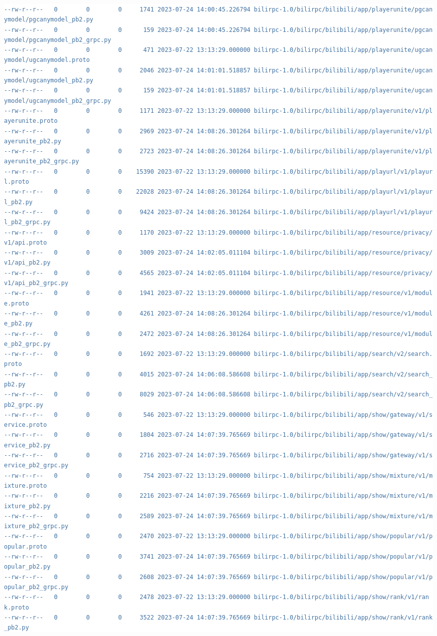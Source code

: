 ```diff
--rw-r--r--   0        0        0     1741 2023-07-24 14:00:45.226794 bilirpc-1.0/bilirpc/bilibili/app/playerunite/pgcanymodel/pgcanymodel_pb2.py
--rw-r--r--   0        0        0      159 2023-07-24 14:00:45.226794 bilirpc-1.0/bilirpc/bilibili/app/playerunite/pgcanymodel/pgcanymodel_pb2_grpc.py
--rw-r--r--   0        0        0      471 2023-07-22 13:13:29.000000 bilirpc-1.0/bilirpc/bilibili/app/playerunite/ugcanymodel/ugcanymodel.proto
--rw-r--r--   0        0        0     2046 2023-07-24 14:01:01.518857 bilirpc-1.0/bilirpc/bilibili/app/playerunite/ugcanymodel/ugcanymodel_pb2.py
--rw-r--r--   0        0        0      159 2023-07-24 14:01:01.518857 bilirpc-1.0/bilirpc/bilibili/app/playerunite/ugcanymodel/ugcanymodel_pb2_grpc.py
--rw-r--r--   0        0        0     1171 2023-07-22 13:13:29.000000 bilirpc-1.0/bilirpc/bilibili/app/playerunite/v1/playerunite.proto
--rw-r--r--   0        0        0     2969 2023-07-24 14:08:26.301264 bilirpc-1.0/bilirpc/bilibili/app/playerunite/v1/playerunite_pb2.py
--rw-r--r--   0        0        0     2723 2023-07-24 14:08:26.301264 bilirpc-1.0/bilirpc/bilibili/app/playerunite/v1/playerunite_pb2_grpc.py
--rw-r--r--   0        0        0    15390 2023-07-22 13:13:29.000000 bilirpc-1.0/bilirpc/bilibili/app/playurl/v1/playurl.proto
--rw-r--r--   0        0        0    22028 2023-07-24 14:08:26.301264 bilirpc-1.0/bilirpc/bilibili/app/playurl/v1/playurl_pb2.py
--rw-r--r--   0        0        0     9424 2023-07-24 14:08:26.301264 bilirpc-1.0/bilirpc/bilibili/app/playurl/v1/playurl_pb2_grpc.py
--rw-r--r--   0        0        0     1170 2023-07-22 13:13:29.000000 bilirpc-1.0/bilirpc/bilibili/app/resource/privacy/v1/api.proto
--rw-r--r--   0        0        0     3009 2023-07-24 14:02:05.011104 bilirpc-1.0/bilirpc/bilibili/app/resource/privacy/v1/api_pb2.py
--rw-r--r--   0        0        0     4565 2023-07-24 14:02:05.011104 bilirpc-1.0/bilirpc/bilibili/app/resource/privacy/v1/api_pb2_grpc.py
--rw-r--r--   0        0        0     1941 2023-07-22 13:13:29.000000 bilirpc-1.0/bilirpc/bilibili/app/resource/v1/module.proto
--rw-r--r--   0        0        0     4261 2023-07-24 14:08:26.301264 bilirpc-1.0/bilirpc/bilibili/app/resource/v1/module_pb2.py
--rw-r--r--   0        0        0     2472 2023-07-24 14:08:26.301264 bilirpc-1.0/bilirpc/bilibili/app/resource/v1/module_pb2_grpc.py
--rw-r--r--   0        0        0     1692 2023-07-22 13:13:29.000000 bilirpc-1.0/bilirpc/bilibili/app/search/v2/search.proto
--rw-r--r--   0        0        0     4015 2023-07-24 14:06:08.586608 bilirpc-1.0/bilirpc/bilibili/app/search/v2/search_pb2.py
--rw-r--r--   0        0        0     8029 2023-07-24 14:06:08.586608 bilirpc-1.0/bilirpc/bilibili/app/search/v2/search_pb2_grpc.py
--rw-r--r--   0        0        0      546 2023-07-22 13:13:29.000000 bilirpc-1.0/bilirpc/bilibili/app/show/gateway/v1/service.proto
--rw-r--r--   0        0        0     1804 2023-07-24 14:07:39.765669 bilirpc-1.0/bilirpc/bilibili/app/show/gateway/v1/service_pb2.py
--rw-r--r--   0        0        0     2716 2023-07-24 14:07:39.765669 bilirpc-1.0/bilirpc/bilibili/app/show/gateway/v1/service_pb2_grpc.py
--rw-r--r--   0        0        0      754 2023-07-22 13:13:29.000000 bilirpc-1.0/bilirpc/bilibili/app/show/mixture/v1/mixture.proto
--rw-r--r--   0        0        0     2216 2023-07-24 14:07:39.765669 bilirpc-1.0/bilirpc/bilibili/app/show/mixture/v1/mixture_pb2.py
--rw-r--r--   0        0        0     2589 2023-07-24 14:07:39.765669 bilirpc-1.0/bilirpc/bilibili/app/show/mixture/v1/mixture_pb2_grpc.py
--rw-r--r--   0        0        0     2470 2023-07-22 13:13:29.000000 bilirpc-1.0/bilirpc/bilibili/app/show/popular/v1/popular.proto
--rw-r--r--   0        0        0     3741 2023-07-24 14:07:39.765669 bilirpc-1.0/bilirpc/bilibili/app/show/popular/v1/popular_pb2.py
--rw-r--r--   0        0        0     2608 2023-07-24 14:07:39.765669 bilirpc-1.0/bilirpc/bilibili/app/show/popular/v1/popular_pb2_grpc.py
--rw-r--r--   0        0        0     2478 2023-07-22 13:13:29.000000 bilirpc-1.0/bilirpc/bilibili/app/show/rank/v1/rank.proto
--rw-r--r--   0        0        0     3522 2023-07-24 14:07:39.765669 bilirpc-1.0/bilirpc/bilibili/app/show/rank/v1/rank_pb2.py
```